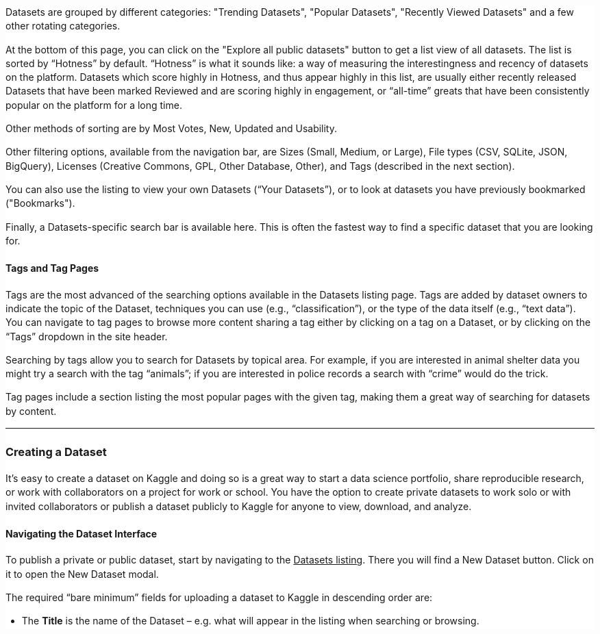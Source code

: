 Datasets are grouped by different categories: "Trending Datasets", "Popular Datasets", "Recently Viewed Datasets" and a few other rotating categories.

At the bottom of this page, you can click on the "Explore all public datasets" button to get a list view of all datasets. The list is sorted by “Hotness” by default. “Hotness” is what it sounds like: a way of measuring the interestingness and recency of datasets on the platform. Datasets which score highly in Hotness, and thus appear highly in this list, are usually either recently released Datasets that have been marked Reviewed and are scoring highly in engagement, or “all-time” greats that have been consistently popular on the platform for a long time.

Other methods of sorting are by Most Votes, New, Updated and Usability.

Other filtering options, available from the navigation bar, are Sizes (Small, Medium, or Large), File types (CSV, SQLite, JSON, BigQuery), Licenses (Creative Commons, GPL, Other Database, Other), and Tags (described in the next section).

You can also use the listing to view your own Datasets (“Your Datasets”), or to look at datasets you have previously bookmarked ("Bookmarks").

Finally, a Datasets-specific search bar is available here. This is often the fastest way to find a specific dataset that you are looking for.

#### Tags and Tag Pages

Tags are the most advanced of the searching options available in the Datasets listing page. Tags are added by dataset owners to indicate the topic of the Dataset, techniques you can use (e.g., “classification”), or the type of the data itself (e.g., “text data”). You can navigate to tag pages to browse more content sharing a tag either by clicking on a tag on a Dataset, or by clicking on the “Tags” dropdown in the site header.

Searching by tags allow you to search for Datasets by topical area. For example, if you are interested in animal shelter data you might try a search with the tag “animals”; if you are interested in police records a search with “crime” would do the trick.

Tag pages include a section listing the most popular pages with the given tag, making them a great way of searching for datasets by content.

---

### Creating a Dataset

It’s easy to create a dataset on Kaggle and doing so is a great way to start a data science portfolio, share reproducible research, or work with collaborators on a project for work or school. You have the option to create private datasets to work solo or with invited collaborators or publish a dataset publicly to Kaggle for anyone to view, download, and analyze.

#### Navigating the Dataset Interface

To publish a private or public dataset, start by navigating to the [Datasets listing](https://www.kaggle.com/datasets). There you will find a New Dataset button. Click on it to open the New Dataset modal.

The required “bare minimum” fields for uploading a dataset to Kaggle in descending order are:

-   The **Title** is the name of the Dataset – e.g. what will appear in the listing when searching or browsing.
    
